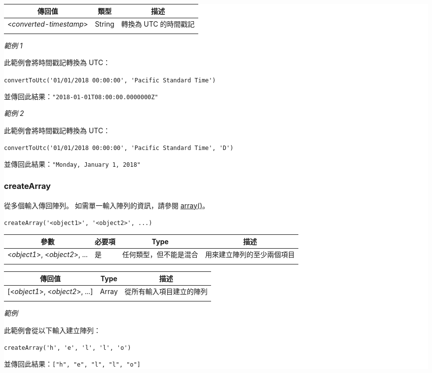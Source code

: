 | 傳回值 | 類型 | 描述 |
| ------------ | ---- | ----------- |
| <*converted-timestamp*> | String | 轉換為 UTC 的時間戳記 |
||||

*範例 1*

此範例會將時間戳記轉換為 UTC：

```
convertToUtc('01/01/2018 00:00:00', 'Pacific Standard Time')
```

並傳回此結果：`"2018-01-01T08:00:00.0000000Z"`

*範例 2*

此範例會將時間戳記轉換為 UTC：

```
convertToUtc('01/01/2018 00:00:00', 'Pacific Standard Time', 'D')
```

並傳回此結果：`"Monday, January 1, 2018"`

<a name="createArray"></a>

### <a name="createarray"></a>createArray

從多個輸入傳回陣列。
如需單一輸入陣列的資訊，請參閱 [array()](#array)。

```
createArray('<object1>', '<object2>', ...)
```

| 參數 | 必要項 | Type | 描述 |
| --------- | -------- | ---- | ----------- |
| <*object1*>, <*object2*>, ... | 是 | 任何類型，但不能是混合 | 用來建立陣列的至少兩個項目 |
|||||

| 傳回值 | Type | 描述 |
| ------------ | ---- | ----------- |
| [<*object1*>, <*object2*>, ...] | Array | 從所有輸入項目建立的陣列 |
||||

*範例*

此範例會從以下輸入建立陣列：

```
createArray('h', 'e', 'l', 'l', 'o')
```

並傳回此結果：`["h", "e", "l", "l", "o"]`

<a name="dataUri"></a>
